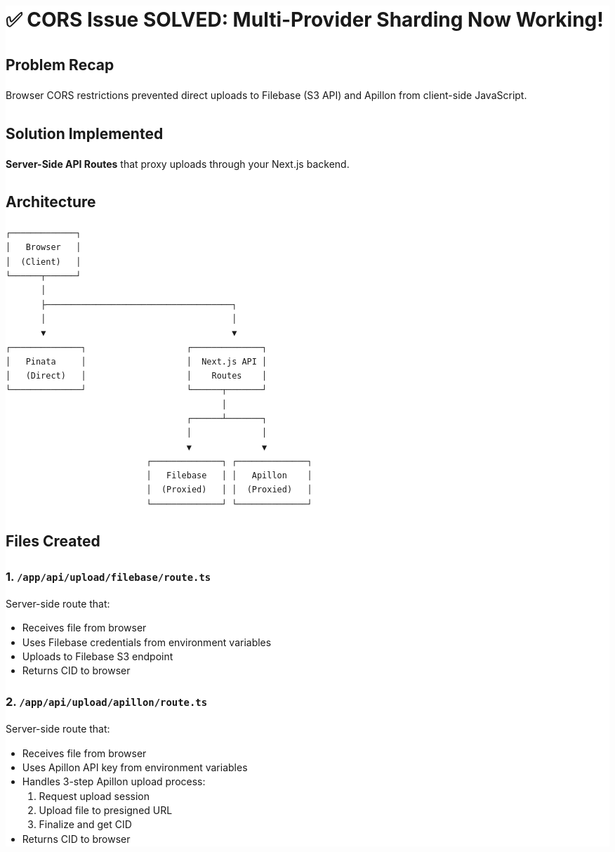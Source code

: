 # ✅ CORS Issue SOLVED: Multi-Provider Sharding Now Working!

## Problem Recap

Browser CORS restrictions prevented direct uploads to Filebase (S3 API) and Apillon from client-side JavaScript.

## Solution Implemented

**Server-Side API Routes** that proxy uploads through your Next.js backend.

## Architecture

```
┌─────────────┐
│   Browser   │
│  (Client)   │
└──────┬──────┘
       │
       ├─────────────────────────────────────┐
       │                                     │
       ▼                                     ▼
┌──────────────┐                    ┌──────────────┐
│   Pinata     │                    │  Next.js API │
│   (Direct)   │                    │    Routes    │
└──────────────┘                    └──────┬───────┘
                                           │
                                    ┌──────┴───────┐
                                    │              │
                                    ▼              ▼
                            ┌──────────────┐ ┌──────────────┐
                            │   Filebase   │ │   Apillon    │
                            │  (Proxied)   │ │  (Proxied)   │
                            └──────────────┘ └──────────────┘
```

## Files Created

### 1. `/app/api/upload/filebase/route.ts`
Server-side route that:
- Receives file from browser
- Uses Filebase credentials from environment variables
- Uploads to Filebase S3 endpoint
- Returns CID to browser

### 2. `/app/api/upload/apillon/route.ts`
Server-side route that:
- Receives file from browser
- Uses Apillon API key from environment variables
- Handles 3-step Apillon upload process:
  1. Request upload session
  2. Upload file to presigned URL
  3. Finalize and get CID
- Returns CID to browser
